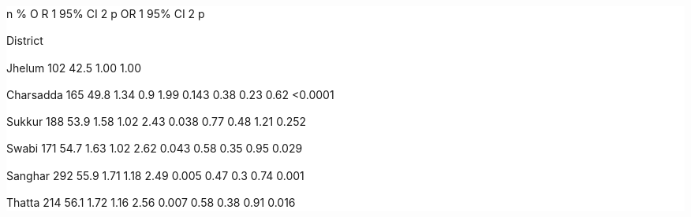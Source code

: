 n 
% 
O R 1 
95% CI 2 
p 
OR 1 
95% CI 2 
p 

District 

Jhelum 
102 
42.5 
1.00 
1.00 

Charsadda 
165 
49.8 
1.34 
0.9 
1.99 
0.143 
0.38 0.23 0.62 <0.0001 

Sukkur 
188 
53.9 
1.58 1.02 2.43 
0.038 
0.77 0.48 1.21 
0.252 

Swabi 
171 
54.7 
1.63 1.02 2.62 
0.043 
0.58 0.35 0.95 
0.029 

Sanghar 
292 
55.9 
1.71 1.18 2.49 
0.005 
0.47 
0.3 
0.74 
0.001 

Thatta 
214 
56.1 
1.72 1.16 2.56 
0.007 
0.58 0.38 0.91 
0.016 
